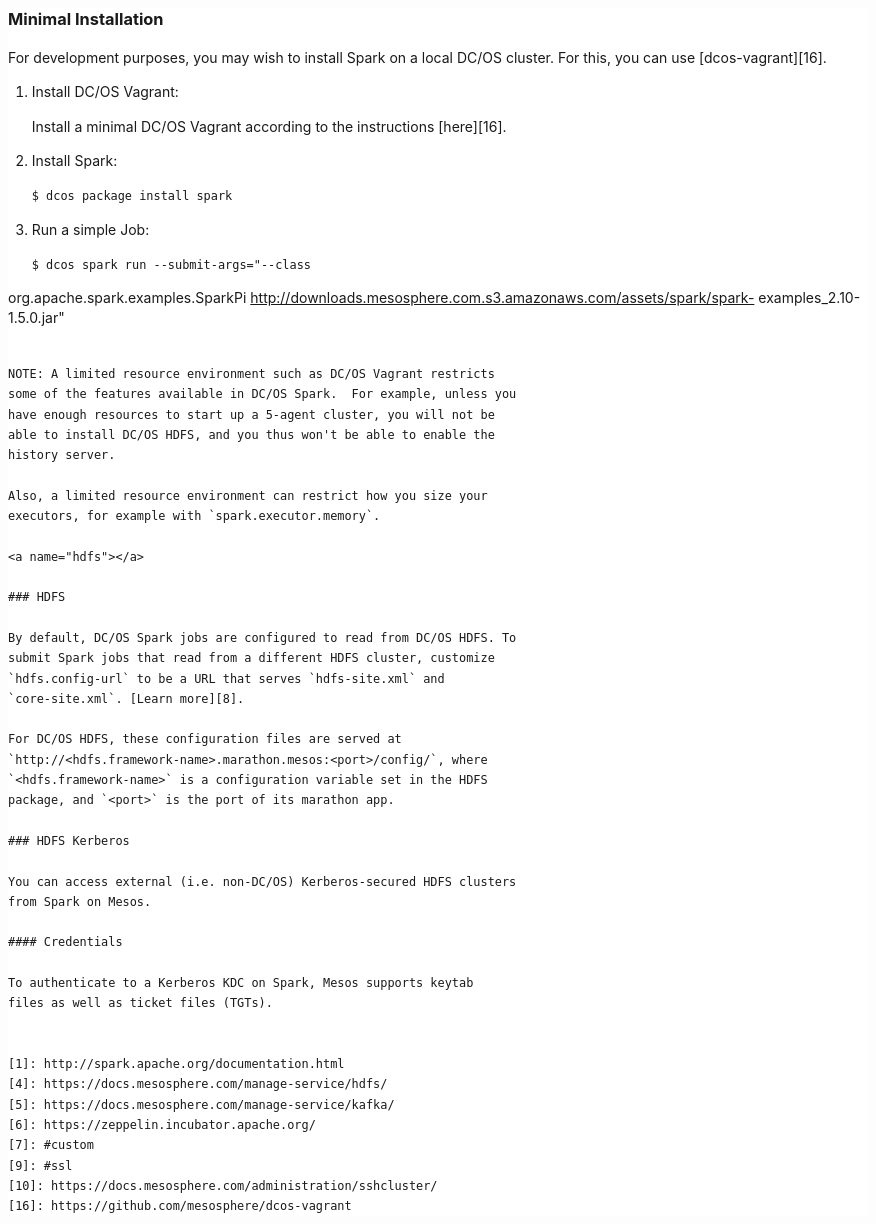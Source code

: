 ### Minimal Installation

For development purposes, you may wish to install Spark on a local
DC/OS cluster. For this, you can use [dcos-vagrant][16].

1. Install DC/OS Vagrant:

   Install a minimal DC/OS Vagrant according to the instructions
[here][16].

2. Install Spark:

   ```
   $ dcos package install spark
   ```

3. Run a simple Job:

   ```
   $ dcos spark run --submit-args="--class
org.apache.spark.examples.SparkPi
http://downloads.mesosphere.com.s3.amazonaws.com/assets/spark/spark-
examples_2.10-1.5.0.jar"
   ```

NOTE: A limited resource environment such as DC/OS Vagrant restricts
some of the features available in DC/OS Spark.  For example, unless you
have enough resources to start up a 5-agent cluster, you will not be
able to install DC/OS HDFS, and you thus won't be able to enable the
history server.

Also, a limited resource environment can restrict how you size your
executors, for example with `spark.executor.memory`.

<a name="hdfs"></a>

### HDFS

By default, DC/OS Spark jobs are configured to read from DC/OS HDFS. To
submit Spark jobs that read from a different HDFS cluster, customize
`hdfs.config-url` to be a URL that serves `hdfs-site.xml` and
`core-site.xml`. [Learn more][8].

For DC/OS HDFS, these configuration files are served at
`http://<hdfs.framework-name>.marathon.mesos:<port>/config/`, where
`<hdfs.framework-name>` is a configuration variable set in the HDFS
package, and `<port>` is the port of its marathon app.

### HDFS Kerberos

You can access external (i.e. non-DC/OS) Kerberos-secured HDFS clusters
from Spark on Mesos.

#### Credentials

To authenticate to a Kerberos KDC on Spark, Mesos supports keytab
files as well as ticket files (TGTs).


 [1]: http://spark.apache.org/documentation.html
 [4]: https://docs.mesosphere.com/manage-service/hdfs/
 [5]: https://docs.mesosphere.com/manage-service/kafka/
 [6]: https://zeppelin.incubator.apache.org/
 [7]: #custom
 [9]: #ssl
 [10]: https://docs.mesosphere.com/administration/sshcluster/
 [16]: https://github.com/mesosphere/dcos-vagrant